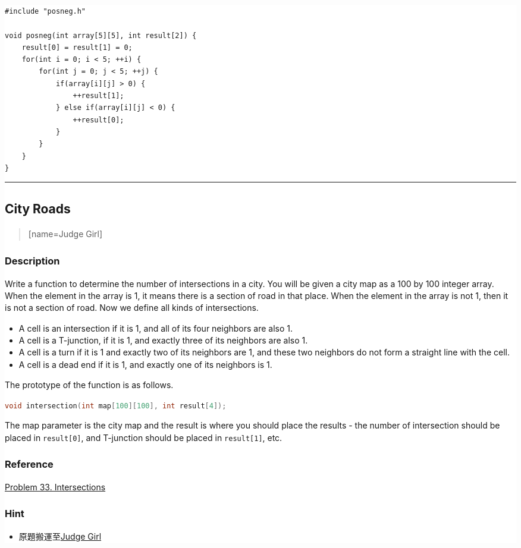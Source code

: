 ```cpp=
#include "posneg.h"

void posneg(int array[5][5], int result[2]) {
    result[0] = result[1] = 0;
    for(int i = 0; i < 5; ++i) {
        for(int j = 0; j < 5; ++j) {
            if(array[i][j] > 0) {
                ++result[1];
            } else if(array[i][j] < 0) {
                ++result[0];
            }
        }
    }
}
```

---

## City Roads

> [name=Judge Girl]

### Description

Write a function to determine the number of intersections in a city. You will be given a city map as a $100$ by $100$ integer array. When the element in the array is $1$, it means there is a section of road in that place. When the element in the array is not $1$, then it is not a section of road. Now we define all kinds of intersections.

- A cell is an intersection if it is $1$, and all of its four neighbors are also $1$.
- A cell is a T-junction, if it is $1$, and exactly three of its neighbors are also $1$.
- A cell is a turn if it is $1$ and exactly two of its neighbors are $1$, and these two neighbors do not form a straight line with the cell.
- A cell is a dead end if it is $1$, and exactly one of its neighbors is $1$.

The prototype of the function is as follows.

```cpp
void intersection(int map[100][100], int result[4]);
```

The map parameter is the city map and the result is where you should place the results - the number of intersection should be placed in `result[0]`, and T-junction should be placed in `result[1]`, etc.

### Reference

[Problem 33. Intersections](https://judgegirl.csie.org/problem/0/33)

### Hint

* 原題搬運至[Judge Girl](https://judgegirl.csie.org/problem/0/128)


